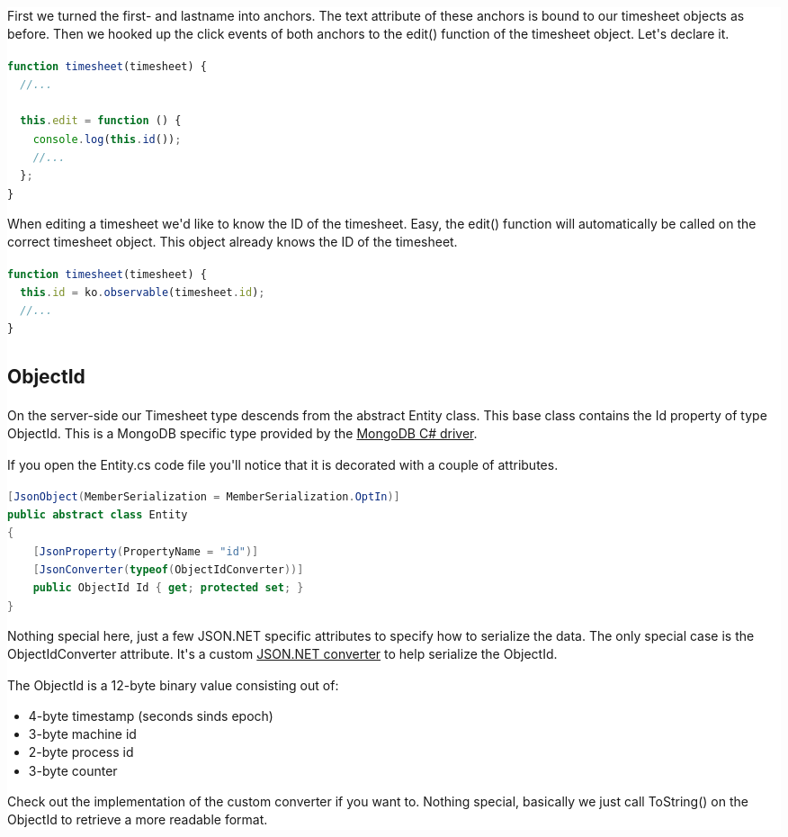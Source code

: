 First we turned the first- and lastname into anchors. The text attribute of these anchors is bound to our timesheet objects as before. Then we hooked up the click events of both anchors to the edit() function of the timesheet object. Let's declare it.

```js
function timesheet(timesheet) {
  //...

  this.edit = function () {
    console.log(this.id());
    //...
  };
}
```

When editing a timesheet we'd like to know the ID of the timesheet. Easy, the edit() function will automatically be called on the correct timesheet object. This object already knows the ID of the timesheet.

```js
function timesheet(timesheet) {
  this.id = ko.observable(timesheet.id);
  //...
}
```

## ObjectId

On the server-side our Timesheet type descends from the abstract Entity class. This base class contains the Id property of type ObjectId. This is a MongoDB specific type provided by the [MongoDB C# driver](http://nuget.org/packages/mongocsharpdriver).

If you open the Entity.cs code file you'll notice that it is decorated with a couple of attributes.

```csharp
[JsonObject(MemberSerialization = MemberSerialization.OptIn)]
public abstract class Entity
{
    [JsonProperty(PropertyName = "id")]
    [JsonConverter(typeof(ObjectIdConverter))]
    public ObjectId Id { get; protected set; }
}
```

Nothing special here, just a few JSON.NET specific attributes to specify how to serialize the data. The only special case is the ObjectIdConverter attribute. It's a custom [JSON.NET converter](https://github.com/geersch/JsonNetDateTimeConverter) to help serialize the ObjectId.

The ObjectId is a 12-byte binary value consisting out of:

- 4-byte timestamp (seconds sinds epoch)
- 3-byte machine id
- 2-byte process id
- 3-byte counter

Check out the implementation of the custom converter if you want to. Nothing special, basically we just call ToString() on the ObjectId to retrieve a more readable format.
